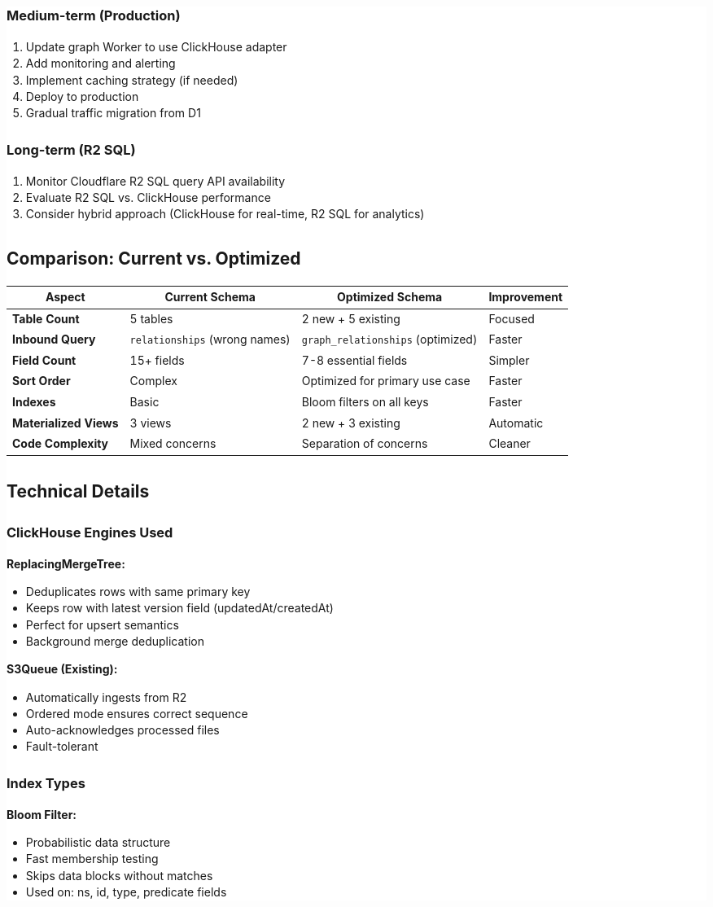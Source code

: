### Medium-term (Production)
1. Update graph Worker to use ClickHouse adapter
2. Add monitoring and alerting
3. Implement caching strategy (if needed)
4. Deploy to production
5. Gradual traffic migration from D1

### Long-term (R2 SQL)
1. Monitor Cloudflare R2 SQL query API availability
2. Evaluate R2 SQL vs. ClickHouse performance
3. Consider hybrid approach (ClickHouse for real-time, R2 SQL for analytics)

## Comparison: Current vs. Optimized

| Aspect | Current Schema | Optimized Schema | Improvement |
|--------|---------------|------------------|-------------|
| **Table Count** | 5 tables | 2 new + 5 existing | Focused |
| **Inbound Query** | `relationships` (wrong names) | `graph_relationships` (optimized) | Faster |
| **Field Count** | 15+ fields | 7-8 essential fields | Simpler |
| **Sort Order** | Complex | Optimized for primary use case | Faster |
| **Indexes** | Basic | Bloom filters on all keys | Faster |
| **Materialized Views** | 3 views | 2 new + 3 existing | Automatic |
| **Code Complexity** | Mixed concerns | Separation of concerns | Cleaner |

## Technical Details

### ClickHouse Engines Used

**ReplacingMergeTree:**
- Deduplicates rows with same primary key
- Keeps row with latest version field (updatedAt/createdAt)
- Perfect for upsert semantics
- Background merge deduplication

**S3Queue (Existing):**
- Automatically ingests from R2
- Ordered mode ensures correct sequence
- Auto-acknowledges processed files
- Fault-tolerant

### Index Types

**Bloom Filter:**
- Probabilistic data structure
- Fast membership testing
- Skips data blocks without matches
- Used on: ns, id, type, predicate fields
